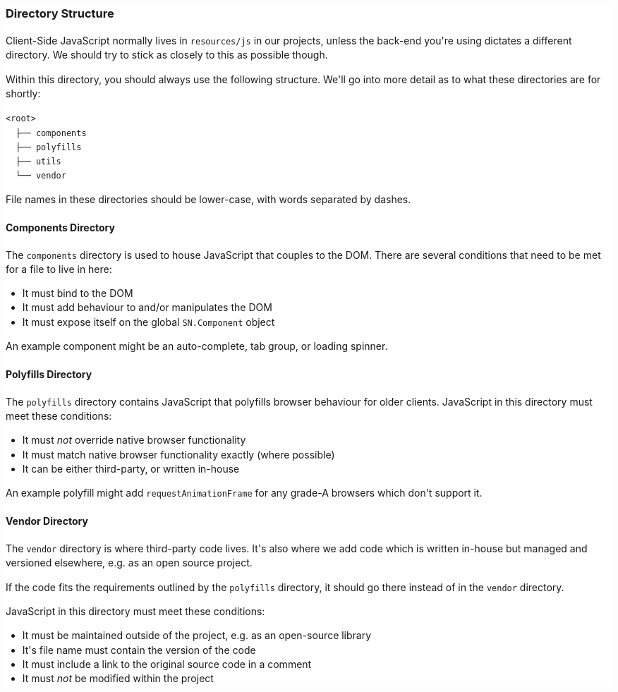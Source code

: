 
### Directory Structure

Client-Side JavaScript normally lives in `resources/js` in our projects, unless the back-end you're using dictates a different directory.  We should try to stick as closely to this as possible though.

Within this directory, you should always use the following structure. We'll go into more detail as to what these directories are for shortly:

```
<root>
  ├── components
  ├── polyfills
  ├── utils
  └── vendor
```

File names in these directories should be lower-case, with words separated by dashes.

#### Components Directory

The `components` directory is used to house JavaScript that couples to the DOM. There are several conditions that need to be met for a file to live in here:

  - It must bind to the DOM
  - It must add behaviour to and/or manipulates the DOM
  - It must expose itself on the global `SN.Component` object

An example component might be an auto-complete, tab group, or loading spinner.

#### Polyfills Directory

The `polyfills` directory contains JavaScript that polyfills browser behaviour for older clients. JavaScript in this directory must meet these conditions:

  - It must _not_ override native browser functionality
  - It must match native browser functionality exactly (where possible)
  - It can be either third-party, or written in-house

An example polyfill might add `requestAnimationFrame` for any grade-A browsers which don't support it.

#### Vendor Directory

The `vendor` directory is where third-party code lives. It's also where we add code which is written in-house but managed and versioned elsewhere, e.g. as an open source project.

If the code fits the requirements outlined by the `polyfills` directory, it should go there instead of in the `vendor` directory.

JavaScript in this directory must meet these conditions:

  - It must be maintained outside of the project, e.g. as an open-source library
  - It's file name must contain the version of the code
  - It must include a link to the original source code in a comment
  - It must _not_ be modified within the project
